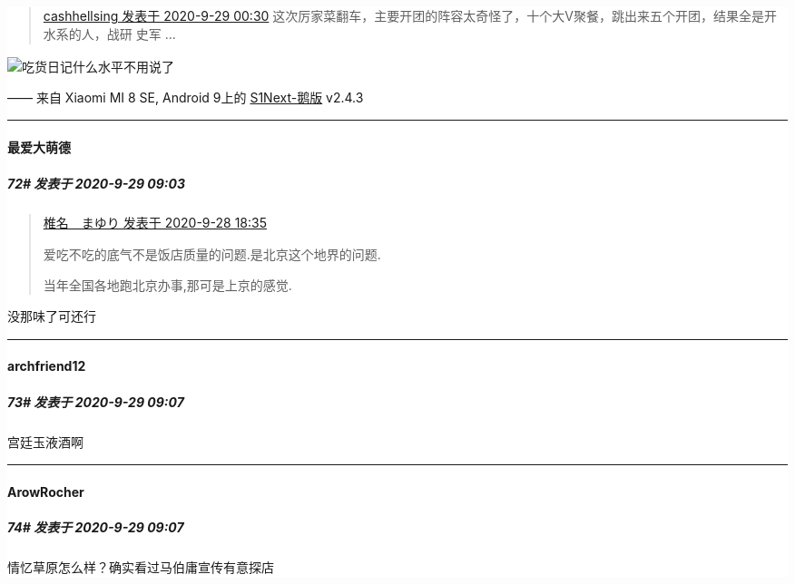 

<blockquote><a href="httphttps://bbs.saraba1st.com/2b/forum.php?mod=redirect&amp;goto=findpost&amp;pid=48890483&amp;ptid=1962375" target="_blank">cashhellsing 发表于 2020-9-29 00:30</a>
这次厉家菜翻车，主要开团的阵容太奇怪了，十个大V聚餐，跳出来五个开团，结果全是开水系的人，战研 史军 ...</blockquote>
<img src="https://static.saraba1st.com/image/smiley/face2017/048.png" referrerpolicy="no-referrer">吃货日记什么水平不用说了

—— 来自 Xiaomi MI 8 SE, Android 9上的 [S1Next-鹅版](https://github.com/ykrank/S1-Next/releases) v2.4.3







*****

####  最爱大萌德  
##### 72#       发表于 2020-9-29 09:03



<blockquote><a href="httphttps://bbs.saraba1st.com/2b/forum.php?mod=redirect&amp;goto=findpost&amp;pid=48887314&amp;ptid=1962375" target="_blank">椎名　まゆり 发表于 2020-9-28 18:35</a>

爱吃不吃的底气不是饭店质量的问题.是北京这个地界的问题.


当年全国各地跑北京办事,那可是上京的感觉.</blockquote>
没那味了可还行







*****

####  archfriend12  
##### 73#       发表于 2020-9-29 09:07




宫廷玉液酒啊







*****

####  ArowRocher  
##### 74#       发表于 2020-9-29 09:07




情忆草原怎么样？确实看过马伯庸宣传有意探店






